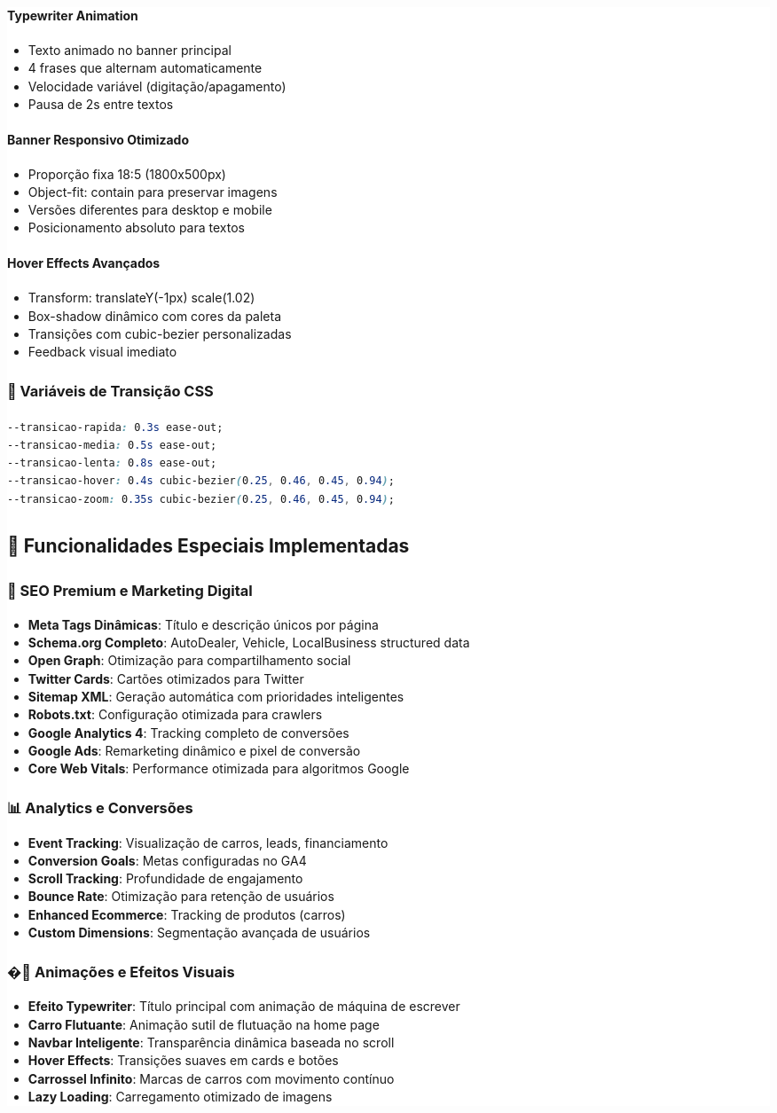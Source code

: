 #### **Typewriter Animation**
- Texto animado no banner principal
- 4 frases que alternam automaticamente
- Velocidade variável (digitação/apagamento)
- Pausa de 2s entre textos

#### **Banner Responsivo Otimizado**
- Proporção fixa 18:5 (1800x500px)
- Object-fit: contain para preservar imagens
- Versões diferentes para desktop e mobile
- Posicionamento absoluto para textos

#### **Hover Effects Avançados**
- Transform: translateY(-1px) scale(1.02)
- Box-shadow dinâmico com cores da paleta
- Transições com cubic-bezier personalizadas
- Feedback visual imediato

### 🔧 Variáveis de Transição CSS
```css
--transicao-rapida: 0.3s ease-out;
--transicao-media: 0.5s ease-out;
--transicao-lenta: 0.8s ease-out;
--transicao-hover: 0.4s cubic-bezier(0.25, 0.46, 0.45, 0.94);
--transicao-zoom: 0.35s cubic-bezier(0.25, 0.46, 0.45, 0.94);
```

## 🚀 Funcionalidades Especiais Implementadas

### 🎯 SEO Premium e Marketing Digital
- **Meta Tags Dinâmicas**: Título e descrição únicos por página
- **Schema.org Completo**: AutoDealer, Vehicle, LocalBusiness structured data
- **Open Graph**: Otimização para compartilhamento social
- **Twitter Cards**: Cartões otimizados para Twitter
- **Sitemap XML**: Geração automática com prioridades inteligentes
- **Robots.txt**: Configuração otimizada para crawlers
- **Google Analytics 4**: Tracking completo de conversões
- **Google Ads**: Remarketing dinâmico e pixel de conversão
- **Core Web Vitals**: Performance otimizada para algoritmos Google

### 📊 Analytics e Conversões
- **Event Tracking**: Visualização de carros, leads, financiamento
- **Conversion Goals**: Metas configuradas no GA4
- **Scroll Tracking**: Profundidade de engajamento
- **Bounce Rate**: Otimização para retenção de usuários
- **Enhanced Ecommerce**: Tracking de produtos (carros)
- **Custom Dimensions**: Segmentação avançada de usuários

### �🎨 Animações e Efeitos Visuais
- **Efeito Typewriter**: Título principal com animação de máquina de escrever
- **Carro Flutuante**: Animação sutil de flutuação na home page
- **Navbar Inteligente**: Transparência dinâmica baseada no scroll
- **Hover Effects**: Transições suaves em cards e botões
- **Carrossel Infinito**: Marcas de carros com movimento contínuo
- **Lazy Loading**: Carregamento otimizado de imagens
